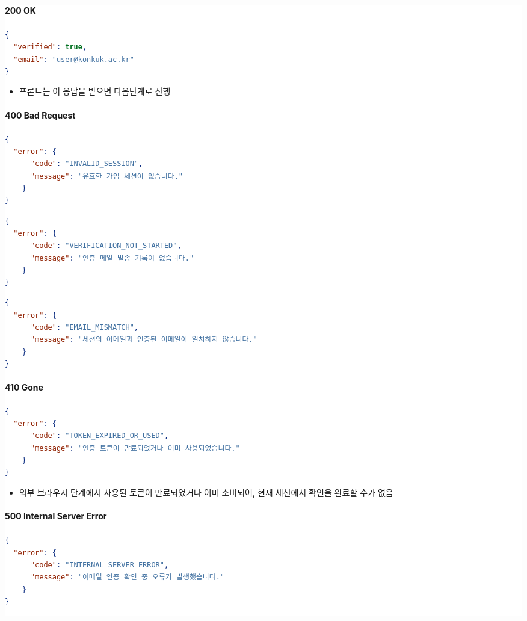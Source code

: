 #### 200 OK
```json
{
  "verified": true,
  "email": "user@konkuk.ac.kr"
}
```
- 프론트는 이 응답을 받으면 다음단계로 진행

#### 400 Bad Request
```json
{
  "error": { 
	  "code": "INVALID_SESSION", 
	  "message": "유효한 가입 세션이 없습니다." 
	}
}
```

```json
{
  "error": { 
	  "code": "VERIFICATION_NOT_STARTED", 
	  "message": "인증 메일 발송 기록이 없습니다." 
	}
}
```

```json
{
  "error": { 
	  "code": "EMAIL_MISMATCH", 
	  "message": "세션의 이메일과 인증된 이메일이 일치하지 않습니다." 
	}
}
```

#### 410 Gone
```json
{
  "error": { 
	  "code": "TOKEN_EXPIRED_OR_USED", 
	  "message": "인증 토큰이 만료되었거나 이미 사용되었습니다." 
	}
}
```
- 외부 브라우저 단계에서 사용된 토큰이 만료되었거나 이미 소비되어, 현재 세션에서 확인을 완료할 수가 없음

#### 500 Internal Server Error
```json
{
  "error": { 
	  "code": "INTERNAL_SERVER_ERROR", 
	  "message": "이메일 인증 확인 중 오류가 발생했습니다." 
	}
}
```

---